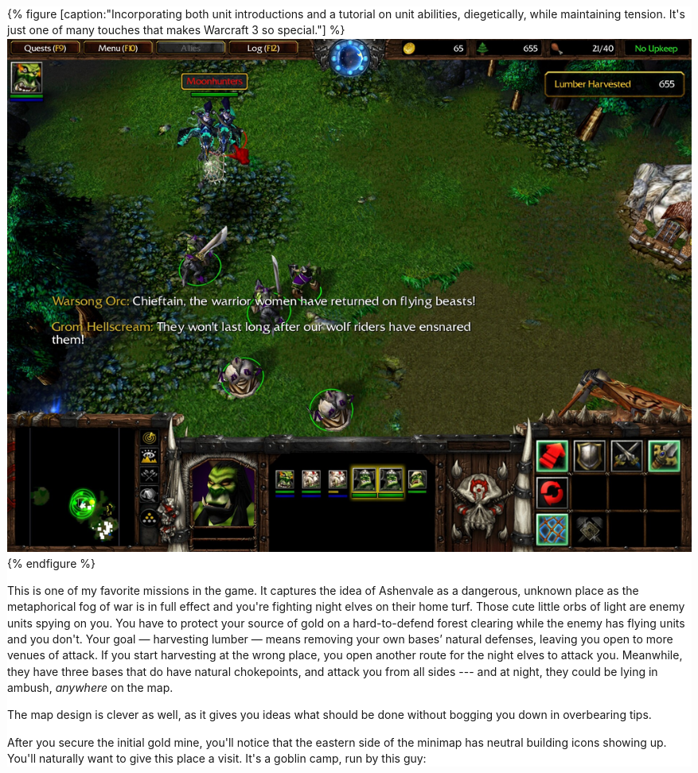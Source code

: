 {% figure [caption:"Incorporating both unit introductions and a tutorial on unit abilities, diegetically, while maintaining tension. It's just one of many touches that makes Warcraft 3 so special."] %}
![The Spirits of Ashenvale](/assets/wr/20240508232729_1.jpg)
{% endfigure %}

This is one of my favorite missions in the game. It captures the idea of Ashenvale as a dangerous, unknown place as the metaphorical fog of war is in full effect and you're fighting night elves on their home turf. Those cute little orbs of light are enemy units spying on you. You have to protect your source of gold on a hard-to-defend forest clearing while the enemy has flying units and you don't. Your goal — harvesting lumber — means removing your own bases’ natural defenses, leaving you open to more venues of attack. If you start harvesting at the wrong place, you open another route for the night elves to attack you. Meanwhile, they have three bases that do have natural chokepoints, and attack you from all sides --- and at night, they could be lying in ambush, *anywhere* on the map.

The map design is clever as well, as it gives you ideas what should be done without bogging you down in overbearing tips.

After you secure the initial gold mine, you'll notice that the eastern side of the minimap has neutral building icons showing up. You'll naturally want to give this place a visit. It's a goblin camp, run by this guy:


[^boarqpines]: [Boar-q-pines](https://avatar.fandom.com/wiki/Boar-q-pine)?
[^goatee]: And maybe a goatee, because everyone knows [goatee bearers are evil](https://tvtropes.org/pmwiki/pmwiki.php/Main/BeardOfEvil).
[^agents]: Tichondrius says that his "agents" told him the orcs landed in Kalimdor. Who these agents are and how they learned this is never explained.
[^reforged]: While also making them noticeably harder all across the board, out of the developer's unsolicited belief that the players wanted more challenge or something.
[^shredders]: Notice how Warcraft 3 has toned down the crazy tech compared to Warcraft 2, but a bit of it is still there, courtesy of gnomes and goblins. Shredders are humanoid mechs with chainsaws, piloted by goblins.
[^hp]: Technically, trees are destructible doodads, like gates and bridges. "Doodad" is the Warcraft 3 engine term for all map objects that are not units or buildings, and destructible doodads are special because, while they cannot be selected, they have HP and can be destroyed. That a tree's lumber yield is dependent on its remaining HP means that if you damage trees with AoE attacks, they will yield less lumber before falling.
[^tree_of_life]: Only in this one mission. They don't normally work that way.